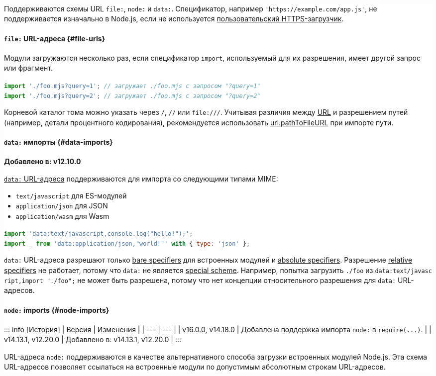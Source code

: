 Поддерживаются схемы URL `file:`, `node:` и `data:`. Спецификатор, например `'https://example.com/app.js'`, не поддерживается изначально в Node.js, если не используется [пользовательский HTTPS-загрузчик](/ru/nodejs/api/module#import-from-https).

#### `file:` URL-адреса {#file-urls}

Модули загружаются несколько раз, если спецификатор `import`, используемый для их разрешения, имеет другой запрос или фрагмент.

```js [ESM]
import './foo.mjs?query=1'; // загружает ./foo.mjs с запросом "?query=1"
import './foo.mjs?query=2'; // загружает ./foo.mjs с запросом "?query=2"
```

Корневой каталог тома можно указать через `/`, `//` или `file:///`. Учитывая различия между [URL](https://url.spec.whatwg.org/) и разрешением путей (например, детали процентного кодирования), рекомендуется использовать [url.pathToFileURL](/ru/nodejs/api/url#urlpathtofileurlpath-options) при импорте пути.

#### `data:` импорты {#data-imports}

**Добавлено в: v12.10.0**

[`data:` URL-адреса](https://developer.mozilla.org/en-US/docs/Web/HTTP/Basics_of_HTTP/Data_URIs) поддерживаются для импорта со следующими типами MIME:

- `text/javascript` для ES-модулей
- `application/json` для JSON
- `application/wasm` для Wasm

```js [ESM]
import 'data:text/javascript,console.log("hello!");';
import _ from 'data:application/json,"world!"' with { type: 'json' };
```

`data:` URL-адреса разрешают только [bare specifiers](/ru/nodejs/api/esm#terminology) для встроенных модулей и [absolute specifiers](/ru/nodejs/api/esm#terminology). Разрешение [relative specifiers](/ru/nodejs/api/esm#terminology) не работает, потому что `data:` не является [special scheme](https://url.spec.whatwg.org/#special-scheme). Например, попытка загрузить `./foo` из `data:text/javascript,import "./foo";` не может быть разрешена, потому что нет концепции относительного разрешения для `data:` URL-адресов.


#### `node:` imports {#node-imports}

::: info [История]
| Версия | Изменения |
| --- | --- |
| v16.0.0, v14.18.0 | Добавлена поддержка импорта `node:` в `require(...)`. |
| v14.13.1, v12.20.0 | Добавлено в: v14.13.1, v12.20.0 |
:::

URL-адреса `node:` поддерживаются в качестве альтернативного способа загрузки встроенных модулей Node.js. Эта схема URL-адресов позволяет ссылаться на встроенные модули по допустимым абсолютным строкам URL-адресов.

